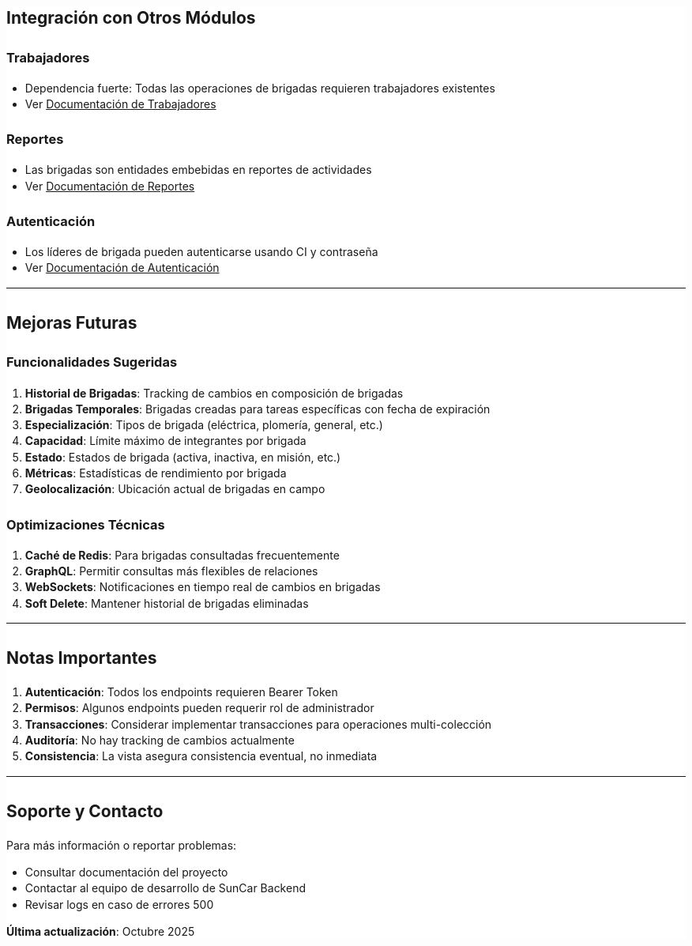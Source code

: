 
## Integración con Otros Módulos

### Trabajadores
- Dependencia fuerte: Todas las operaciones de brigadas requieren trabajadores existentes
- Ver [Documentación de Trabajadores](./trabajadores_api.md)

### Reportes
- Las brigadas son entidades embebidas en reportes de actividades
- Ver [Documentación de Reportes](./reportes_clientes_api.md)

### Autenticación
- Los líderes de brigada pueden autenticarse usando CI y contraseña
- Ver [Documentación de Autenticación](./auth_api.md)

---

## Mejoras Futuras

### Funcionalidades Sugeridas

1. **Historial de Brigadas**: Tracking de cambios en composición de brigadas
2. **Brigadas Temporales**: Brigadas creadas para tareas específicas con fecha de expiración
3. **Especialización**: Tipos de brigada (eléctrica, plomería, general, etc.)
4. **Capacidad**: Límite máximo de integrantes por brigada
5. **Estado**: Estados de brigada (activa, inactiva, en misión, etc.)
6. **Métricas**: Estadísticas de rendimiento por brigada
7. **Geolocalización**: Ubicación actual de brigadas en campo

### Optimizaciones Técnicas

1. **Caché de Redis**: Para brigadas consultadas frecuentemente
2. **GraphQL**: Permitir consultas más flexibles de relaciones
3. **WebSockets**: Notificaciones en tiempo real de cambios en brigadas
4. **Soft Delete**: Mantener historial de brigadas eliminadas

---

## Notas Importantes

1. **Autenticación**: Todos los endpoints requieren Bearer Token
2. **Permisos**: Algunos endpoints pueden requerir rol de administrador
3. **Transacciones**: Considerar implementar transacciones para operaciones multi-colección
4. **Auditoría**: No hay tracking de cambios actualmente
5. **Consistencia**: La vista asegura consistencia eventual, no inmediata

---

## Soporte y Contacto

Para más información o reportar problemas:
- Consultar documentación del proyecto
- Contactar al equipo de desarrollo de SunCar Backend
- Revisar logs en caso de errores 500

**Última actualización**: Octubre 2025
